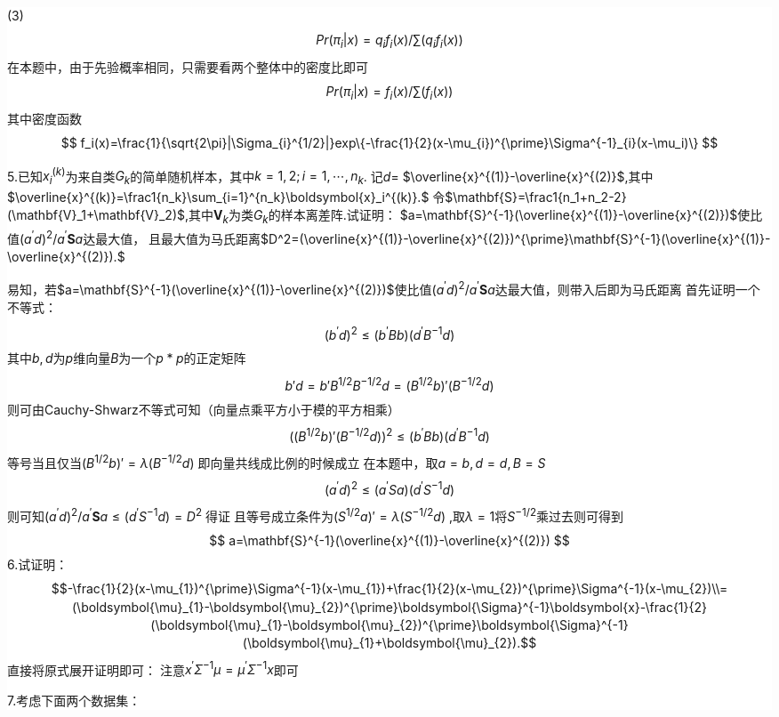 (3)
$$
Pr(\pi_{i}|x)=q_{i}f_{i}(x)/\sum(q_if_i(x))
$$
在本题中，由于先验概率相同，只需要看两个整体中的密度比即可
$$
Pr(\pi_{i}|x)=f_{i}(x)/\sum(f_i(x))
$$
其中密度函数
$$
f_i(x)=\frac{1}{\sqrt{2\pi}|\Sigma_{i}^{1/2}|}exp\{-\frac{1}{2}(x-\mu_{i})^{\prime}\Sigma^{-1}_{i}(x-\mu_i)\}
$$


5.已知$x_i^{(k)}$为来自类$G_k$的简单随机样本，其中$k=1,2;i=1,\cdots,n_k$.
记$d=$ $\overline{x}^{(1)}-\overline{x}^{(2)}$,其中$\overline{x}^{(k)}=\frac1{n_k}\sum_{i=1}^{n_k}\boldsymbol{x}_i^{(k)}.$
令$\mathbf{S}=\frac1{n_1+n_2-2}(\mathbf{V}_1+\mathbf{V}_2)$,其中$\mathbf{V}_k$为类$G_k$的样本离差阵.试证明：
$a=\mathbf{S}^{-1}(\overline{x}^{(1)}-\overline{x}^{(2)})$使比值$(a^{\prime}d)^2/a^{\prime}\mathbf{S}a$达最大值，
且最大值为马氏距离$D^2=(\overline{x}^{(1)}-\overline{x}^{(2)})^{\prime}\mathbf{S}^{-1}(\overline{x}^{(1)}-\overline{x}^{(2)}).$

易知，若$a=\mathbf{S}^{-1}(\overline{x}^{(1)}-\overline{x}^{(2)})$使比值$(a^{\prime}d)^2/a^{\prime}\mathbf{S}a$达最大值，则带入后即为马氏距离
首先证明一个不等式：
$$(b^{\prime}d)^{2}\leq (b^{\prime}Bb)\left(d^{\prime}B^{-1}d\right)$$
其中$b,d$为$p$维向量$B$为一个$p*p$的正定矩阵
$$b'd=b'B^{1/2}B^{-1/2}d=\left(B^{1/2}b\right)'\left(B^{-1/2}d\right)$$
则可由Cauchy-Shwarz不等式可知（向量点乘平方小于模的平方相乘）
$$(\left(B^{1/2}b\right)'\left(B^{-1/2}d\right))^{2}\leq(b^{\prime}Bb)\left(d^{\prime}B^{-1}d\right)$$
等号当且仅当$\left(B^{1/2}b\right)'=\lambda\left(B^{-1/2}d\right)$  即向量共线成比例的时候成立
在本题中，取$a=b,d=d,B=S$ 
$$
(a^{\prime}d)^{2}\leq (a^{\prime}Sa)\left(d^{\prime}S^{-1}d\right)
$$
则可知$(a^{\prime}d)^2/a^{\prime}\mathbf{S}a\leq(d^{\prime}S^{-1}d)=D^{2}$  得证
且等号成立条件为$\left(S^{1/2}a\right)'=\lambda\left(S^{-1/2}d\right)$ ,取$\lambda=1$将$S^{-1/2}$乘过去则可得到
$$
a=\mathbf{S}^{-1}(\overline{x}^{(1)}-\overline{x}^{(2)})
$$
6.试证明：
$$-\frac{1}{2}(x-\mu_{1})^{\prime}\Sigma^{-1}(x-\mu_{1})+\frac{1}{2}(x-\mu_{2})^{\prime}\Sigma^{-1}(x-\mu_{2})\\=(\boldsymbol{\mu}_{1}-\boldsymbol{\mu}_{2})^{\prime}\boldsymbol{\Sigma}^{-1}\boldsymbol{x}-\frac{1}{2}(\boldsymbol{\mu}_{1}-\boldsymbol{\mu}_{2})^{\prime}\boldsymbol{\Sigma}^{-1}(\boldsymbol{\mu}_{1}+\boldsymbol{\mu}_{2}).$$
直接将原式展开证明即可：
注意$x^{\prime}\Sigma^{-1}\mu=\mu^{\prime}\Sigma^{-1}x$即可

7.考虑下面两个数据集：
